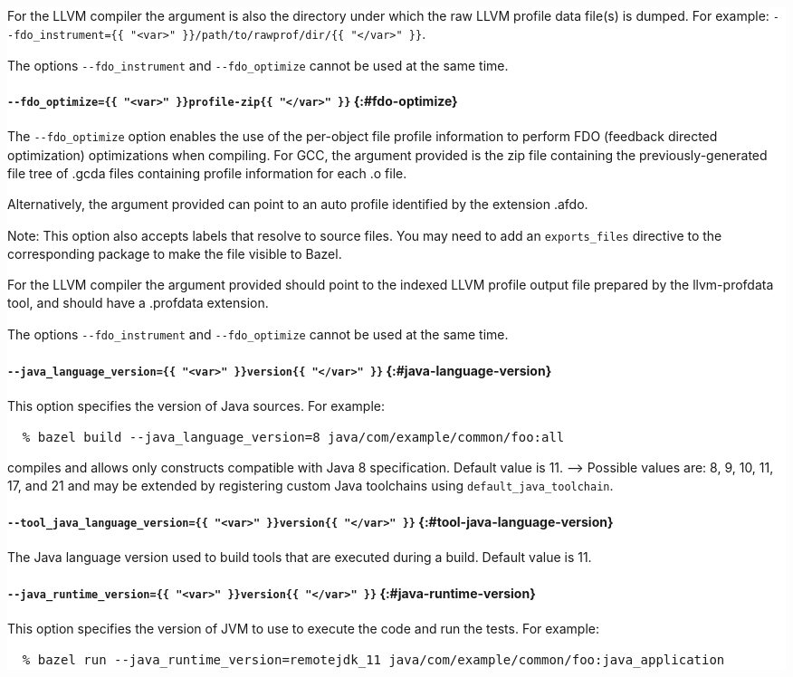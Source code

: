 For the LLVM compiler the argument is also the directory under which the raw LLVM profile
data file(s) is dumped. For example:
`--fdo_instrument={{ "<var>" }}/path/to/rawprof/dir/{{ "</var>" }}`.

The options `--fdo_instrument` and `--fdo_optimize` cannot be used at the same time.

#### `--fdo_optimize={{ "<var>" }}profile-zip{{ "</var>" }}` {:#fdo-optimize}

The `--fdo_optimize` option enables the use of the
per-object file profile information to perform FDO (feedback
directed optimization) optimizations when compiling. For GCC, the argument
provided is the zip file containing the previously-generated file tree
of .gcda files containing profile information for each .o file.

Alternatively, the argument provided can point to an auto profile
identified by the extension .afdo.

Note: This option also accepts labels that resolve to source files. You
may need to add an `exports_files` directive to the corresponding package to
make the file visible to Bazel.

For the LLVM compiler the argument provided should point to the indexed LLVM
profile output file prepared by the llvm-profdata tool, and should have a .profdata
extension.

The options `--fdo_instrument` and `--fdo_optimize` cannot be used at the same time.

#### `--java_language_version={{ "<var>" }}version{{ "</var>" }}` {:#java-language-version}

This option specifies the version of Java sources. For example:

<pre>
  % bazel build --java_language_version=8 java/com/example/common/foo:all
</pre>

compiles and allows only constructs compatible with Java 8 specification.
Default value is 11. -->
Possible values are: 8, 9, 10, 11, 17, and 21 and may be extended by
registering custom Java toolchains using `default_java_toolchain`.

#### `--tool_java_language_version={{ "<var>" }}version{{ "</var>" }}` {:#tool-java-language-version}

The Java language version used to build tools that are executed during a build.
Default value is 11.

#### `--java_runtime_version={{ "<var>" }}version{{ "</var>" }}` {:#java-runtime-version}

This option specifies the version of JVM to use to execute the code and run the tests. For
example:

<pre>
  % bazel run --java_runtime_version=remotejdk_11 java/com/example/common/foo:java_application
</pre>
